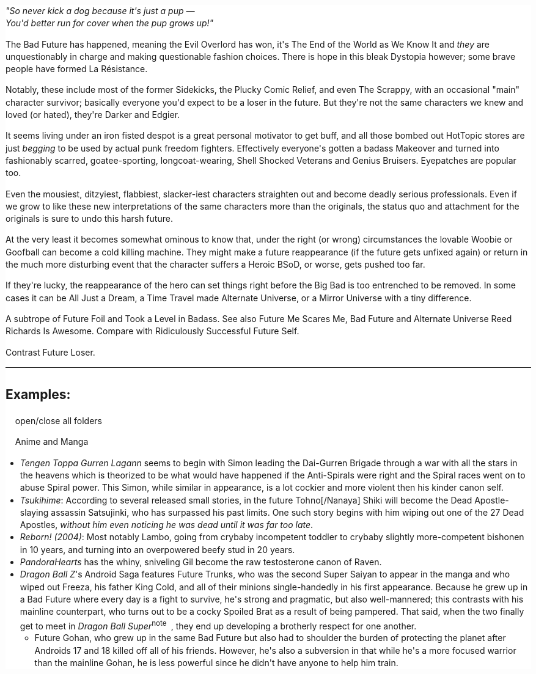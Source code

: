 _"So never kick a dog because it's just a pup —_  
_You'd better run for cover when the pup grows up!"_

The Bad Future has happened, meaning the Evil Overlord has won, it's The End of the World as We Know It and _they_ are unquestionably in charge and making questionable fashion choices. There is hope in this bleak Dystopia however; some brave people have formed La Résistance.

Notably, these include most of the former Sidekicks, the Plucky Comic Relief, and even The Scrappy, with an occasional "main" character survivor; basically everyone you'd expect to be a loser in the future. But they're not the same characters we knew and loved (or hated), they're Darker and Edgier.

It seems living under an iron fisted despot is a great personal motivator to get buff, and all those bombed out HotTopic stores are just _begging_ to be used by actual punk freedom fighters. Effectively everyone's gotten a badass Makeover and turned into fashionably scarred, goatee-sporting, longcoat-wearing, Shell Shocked Veterans and Genius Bruisers. Eyepatches are popular too.

Even the mousiest, ditzyiest, flabbiest, slacker-iest characters straighten out and become deadly serious professionals. Even if we grow to like these new interpretations of the same characters more than the originals, the status quo and attachment for the originals is sure to undo this harsh future.

At the very least it becomes somewhat ominous to know that, under the right (or wrong) circumstances the lovable Woobie or Goofball can become a cold killing machine. They might make a future reappearance (if the future gets unfixed again) or return in the much more disturbing event that the character suffers a Heroic BSoD, or worse, gets pushed too far.

If they're lucky, the reappearance of the hero can set things right before the Big Bad is too entrenched to be removed. In some cases it can be All Just a Dream, a Time Travel made Alternate Universe, or a Mirror Universe with a tiny difference.

A subtrope of Future Foil and Took a Level in Badass. See also Future Me Scares Me, Bad Future and Alternate Universe Reed Richards Is Awesome. Compare with Ridiculously Successful Future Self.

Contrast Future Loser.

___

## Examples:

    open/close all folders 

    Anime and Manga 

-   _Tengen Toppa Gurren Lagann_ seems to begin with Simon leading the Dai-Gurren Brigade through a war with all the stars in the heavens which is theorized to be what would have happened if the Anti-Spirals were right and the Spiral races went on to abuse Spiral power. This Simon, while similar in appearance, is a lot cockier and more violent then his kinder canon self.
-   _Tsukihime_: According to several released small stories, in the future Tohno\[/Nanaya\] Shiki will become the Dead Apostle-slaying assassin Satsujinki, who has surpassed his past limits. One such story begins with him wiping out one of the 27 Dead Apostles, _without him even noticing he was dead until it was far too late_.
-   _Reborn! (2004)_: Most notably Lambo, going from crybaby incompetent toddler to crybaby slightly more-competent bishonen in 10 years, and turning into an overpowered beefy stud in 20 years.
-   _PandoraHearts_ has the whiny, sniveling Gil become the raw testosterone canon of Raven.
-   _Dragon Ball Z_'s Android Saga features Future Trunks, who was the second Super Saiyan to appear in the manga and who wiped out Freeza, his father King Cold, and all of their minions single-handedly in his first appearance. Because he grew up in a Bad Future where every day is a fight to survive, he's strong and pragmatic, but also well-mannered; this contrasts with his mainline counterpart, who turns out to be a cocky Spoiled Brat as a result of being pampered. That said, when the two finally get to meet in _Dragon Ball Super_<sup>note&nbsp;</sup> , they end up developing a brotherly respect for one another.
    -   Future Gohan, who grew up in the same Bad Future but also had to shoulder the burden of protecting the planet after Androids 17 and 18 killed off all of his friends. However, he's also a subversion in that while he's a more focused warrior than the mainline Gohan, he is less powerful since he didn't have anyone to help him train.